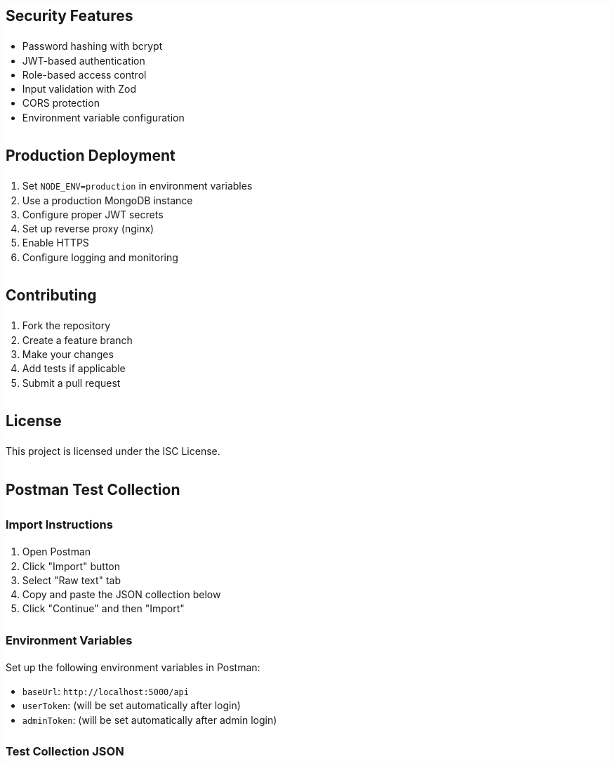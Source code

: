 ## Security Features

- Password hashing with bcrypt
- JWT-based authentication
- Role-based access control
- Input validation with Zod
- CORS protection
- Environment variable configuration

## Production Deployment

1. Set `NODE_ENV=production` in environment variables
2. Use a production MongoDB instance
3. Configure proper JWT secrets
4. Set up reverse proxy (nginx)
5. Enable HTTPS
6. Configure logging and monitoring

## Contributing

1. Fork the repository
2. Create a feature branch
3. Make your changes
4. Add tests if applicable
5. Submit a pull request

## License

This project is licensed under the ISC License.

## Postman Test Collection

### Import Instructions

1. Open Postman
2. Click "Import" button
3. Select "Raw text" tab
4. Copy and paste the JSON collection below
5. Click "Continue" and then "Import"

### Environment Variables

Set up the following environment variables in Postman:

- `baseUrl`: `http://localhost:5000/api`
- `userToken`: (will be set automatically after login)
- `adminToken`: (will be set automatically after admin login)

### Test Collection JSON
